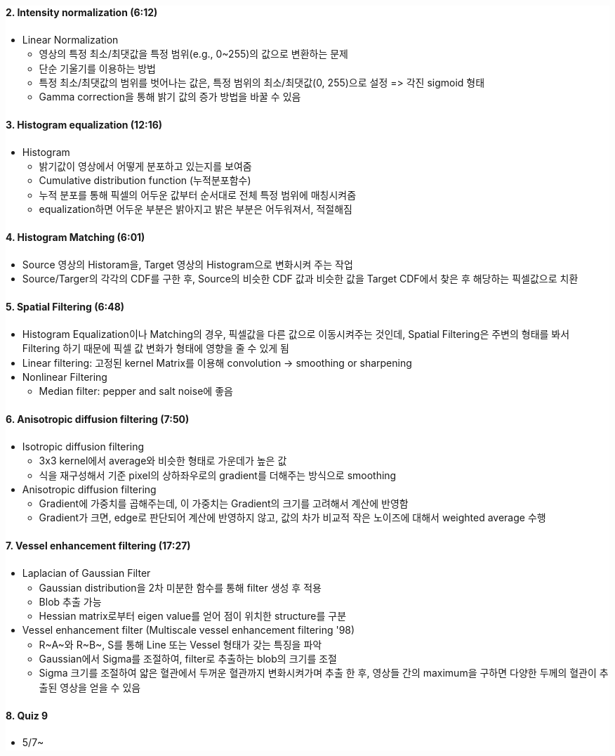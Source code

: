 #### 2. Intensity normalization (6:12)

* Linear Normalization
  * 영상의 특정 최소/최댓값을 특정 범위(e.g., 0~255)의 값으로 변환하는 문제
  * 단순 기울기를 이용하는 방법
  * 특정 최소/최댓값의 범위를 벗어나는 값은, 특정 범위의 최소/최댓값(0, 255)으로 설정 => 각진 sigmoid 형태
  * Gamma correction을 통해 밝기 값의 증가 방법을 바꿀 수 있음

#### 3. Histogram equalization (12:16)

* Histogram
  * 밝기값이 영상에서 어떻게 분포하고 있는지를 보여줌
  * Cumulative distribution function (누적분포함수)
  * 누적 분포를 통해 픽셀의 어두운 값부터 순서대로 전체 특정 범위에 매칭시켜줌
  * equalization하면 어두운 부분은 밝아지고 밝은 부분은 어두워져서, 적절해짐

#### 4. Histogram Matching (6:01)

* Source 영상의 Historam을, Target 영상의 Histogram으로 변화시켜 주는 작업
* Source/Targer의 각각의 CDF를 구한 후, Source의 비슷한 CDF 값과 비슷한 값을 Target CDF에서 찾은 후 해당하는 픽셀값으로 치환

#### 5. Spatial Filtering (6:48)

* Histogram Equalization이나 Matching의 경우, 픽셀값을 다른 값으로 이동시켜주는 것인데,
  Spatial Filtering은 주변의 형태를 봐서 Filtering 하기 때문에 픽셀 값 변화가 형태에 영향을 줄 수 있게 됨
* Linear filtering: 고정된 kernel Matrix를 이용해 convolution -> smoothing or sharpening
* Nonlinear Filtering
  * Median filter: pepper and salt noise에 좋음

#### 6. Anisotropic diffusion filtering (7:50)

* Isotropic diffusion filtering
  * 3x3 kernel에서 average와 비슷한 형태로 가운데가 높은 값
  * 식을 재구성해서 기준 pixel의 상하좌우로의 gradient를 더해주는 방식으로 smoothing
* Anisotropic diffusion filtering
  * Gradient에 가중치를 곱해주는데, 이 가중치는 Gradient의 크기를 고려해서 계산에 반영함
  * Gradient가 크면, edge로 판단되어 계산에 반영하지 않고, 값의 차가 비교적 작은 노이즈에 대해서 weighted average 수행

#### 7. Vessel enhancement filtering (17:27)

* Laplacian of Gaussian Filter
  * Gaussian distribution을 2차 미분한 함수를 통해 filter 생성 후 적용
  * Blob 추출 가능
  * Hessian matrix로부터 eigen value를 얻어 점이 위치한 structure를 구분
* Vessel enhancement filter (Multiscale vessel enhancement filtering \'98)
  * R~A~와 R~B~, S를 통해 Line 또는 Vessel 형태가 갖는 특징을 파악
  * Gaussian에서 Sigma를 조절하여, filter로 추출하는 blob의 크기를 조절
  * Sigma 크기를 조절하여 얇은 혈관에서 두꺼운 혈관까지 변화시켜가며 추출 한 후, 영상들 간의 maximum을 구하면 다양한 두께의 혈관이 추출된 영상을 얻을 수 있음

#### 8. Quiz 9

* 5/7~


